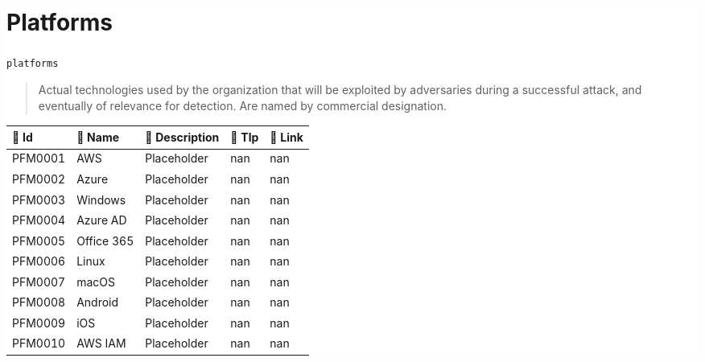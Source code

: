 

# Platforms

`platforms`



> Actual technologies used by the organization that will be exploited by adversaries during a successful attack, and eventually of relevance for detection. Are named by commercial designation.

| 🔑 Id    | 🎫 Name                  | 🔬 Description                                                                                                                                                                                                                                                                                                | 🚦 Tlp   | 🔗 Link                                                                                       |
|:--------|:------------------------|:-------------------------------------------------------------------------------------------------------------------------------------------------------------------------------------------------------------------------------------------------------------------------------------------------------------|:--------|:---------------------------------------------------------------------------------------------|
| PFM0001 | AWS                     | Placeholder                                                                                                                                                                                                                                                                                                  | nan     | nan                                                                                          |
| PFM0002 | Azure                   | Placeholder                                                                                                                                                                                                                                                                                                  | nan     | nan                                                                                          |
| PFM0003 | Windows                 | Placeholder                                                                                                                                                                                                                                                                                                  | nan     | nan                                                                                          |
| PFM0004 | Azure AD                | Placeholder                                                                                                                                                                                                                                                                                                  | nan     | nan                                                                                          |
| PFM0005 | Office 365              | Placeholder                                                                                                                                                                                                                                                                                                  | nan     | nan                                                                                          |
| PFM0006 | Linux                   | Placeholder                                                                                                                                                                                                                                                                                                  | nan     | nan                                                                                          |
| PFM0007 | macOS                   | Placeholder                                                                                                                                                                                                                                                                                                  | nan     | nan                                                                                          |
| PFM0008 | Android                 | Placeholder                                                                                                                                                                                                                                                                                                  | nan     | nan                                                                                          |
| PFM0009 | iOS                     | Placeholder                                                                                                                                                                                                                                                                                                  | nan     | nan                                                                                          |
| PFM0010 | AWS IAM                 | Placeholder                                                                                                                                                                                                                                                                                                  | nan     | nan                                                                                          |